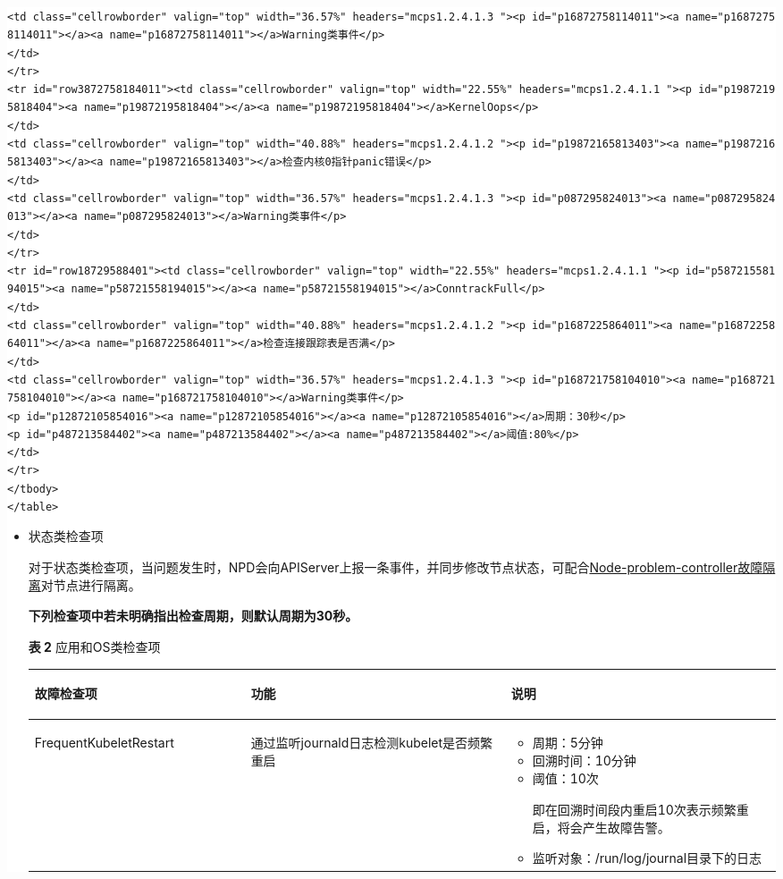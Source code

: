     <td class="cellrowborder" valign="top" width="36.57%" headers="mcps1.2.4.1.3 "><p id="p16872758114011"><a name="p16872758114011"></a><a name="p16872758114011"></a>Warning类事件</p>
    </td>
    </tr>
    <tr id="row3872758184011"><td class="cellrowborder" valign="top" width="22.55%" headers="mcps1.2.4.1.1 "><p id="p19872195818404"><a name="p19872195818404"></a><a name="p19872195818404"></a>KernelOops</p>
    </td>
    <td class="cellrowborder" valign="top" width="40.88%" headers="mcps1.2.4.1.2 "><p id="p19872165813403"><a name="p19872165813403"></a><a name="p19872165813403"></a>检查内核0指针panic错误</p>
    </td>
    <td class="cellrowborder" valign="top" width="36.57%" headers="mcps1.2.4.1.3 "><p id="p087295824013"><a name="p087295824013"></a><a name="p087295824013"></a>Warning类事件</p>
    </td>
    </tr>
    <tr id="row18729588401"><td class="cellrowborder" valign="top" width="22.55%" headers="mcps1.2.4.1.1 "><p id="p58721558194015"><a name="p58721558194015"></a><a name="p58721558194015"></a>ConntrackFull</p>
    </td>
    <td class="cellrowborder" valign="top" width="40.88%" headers="mcps1.2.4.1.2 "><p id="p1687225864011"><a name="p1687225864011"></a><a name="p1687225864011"></a>检查连接跟踪表是否满</p>
    </td>
    <td class="cellrowborder" valign="top" width="36.57%" headers="mcps1.2.4.1.3 "><p id="p168721758104010"><a name="p168721758104010"></a><a name="p168721758104010"></a>Warning类事件</p>
    <p id="p12872105854016"><a name="p12872105854016"></a><a name="p12872105854016"></a>周期：30秒</p>
    <p id="p487213584402"><a name="p487213584402"></a><a name="p487213584402"></a>阈值:80%</p>
    </td>
    </tr>
    </tbody>
    </table>

-   状态类检查项

    对于状态类检查项，当问题发生时，NPD会向APIServer上报一条事件，并同步修改节点状态，可配合[Node-problem-controller故障隔离](#section1471610580474)对节点进行隔离。

    **下列检查项中若未明确指出检查周期，则默认周期为30秒。**

    **表 2**  应用和OS类检查项

    <a name="table5966193210414"></a>
    <table><thead align="left"><tr id="row1439833124119"><th class="cellrowborder" valign="top" width="28.92%" id="mcps1.2.4.1.1"><p id="p039183318412"><a name="p039183318412"></a><a name="p039183318412"></a>故障检查项</p>
    </th>
    <th class="cellrowborder" valign="top" width="34.83%" id="mcps1.2.4.1.2"><p id="p8397332416"><a name="p8397332416"></a><a name="p8397332416"></a>功能</p>
    </th>
    <th class="cellrowborder" valign="top" width="36.25%" id="mcps1.2.4.1.3"><p id="p153920338415"><a name="p153920338415"></a><a name="p153920338415"></a>说明</p>
    </th>
    </tr>
    </thead>
    <tbody><tr id="row133983316414"><td class="cellrowborder" valign="top" width="28.92%" headers="mcps1.2.4.1.1 "><p id="p20391433124114"><a name="p20391433124114"></a><a name="p20391433124114"></a>FrequentKubeletRestart</p>
    </td>
    <td class="cellrowborder" valign="top" width="34.83%" headers="mcps1.2.4.1.2 "><p id="p1939133114115"><a name="p1939133114115"></a><a name="p1939133114115"></a>通过监听journald日志检测kubelet是否频繁重启</p>
    </td>
    <td class="cellrowborder" rowspan="3" valign="top" width="36.25%" headers="mcps1.2.4.1.3 "><a name="ul15361156122"></a><a name="ul15361156122"></a><ul id="ul15361156122"><li>周期：5分钟</li><li>回溯时间：10分钟</li><li>阈值：10次<p id="p9122024101116"><a name="p9122024101116"></a><a name="p9122024101116"></a>即在回溯时间段内重启10次表示频繁重启，将会产生故障告警。</p>
    </li><li>监听对象：/run/log/journal目录下的日志</li></ul>